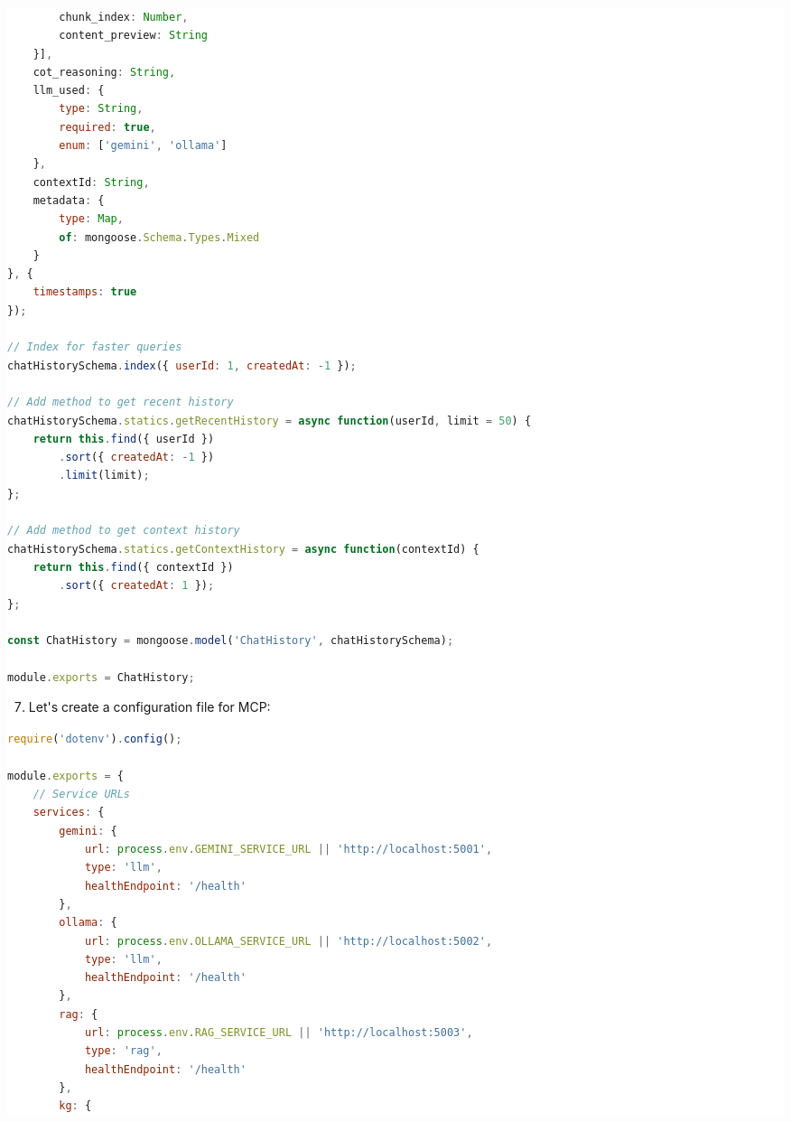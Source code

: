 ```javascript
        chunk_index: Number,
        content_preview: String
    }],
    cot_reasoning: String,
    llm_used: {
        type: String,
        required: true,
        enum: ['gemini', 'ollama']
    },
    contextId: String,
    metadata: {
        type: Map,
        of: mongoose.Schema.Types.Mixed
    }
}, {
    timestamps: true
});

// Index for faster queries
chatHistorySchema.index({ userId: 1, createdAt: -1 });

// Add method to get recent history
chatHistorySchema.statics.getRecentHistory = async function(userId, limit = 50) {
    return this.find({ userId })
        .sort({ createdAt: -1 })
        .limit(limit);
};

// Add method to get context history
chatHistorySchema.statics.getContextHistory = async function(contextId) {
    return this.find({ contextId })
        .sort({ createdAt: 1 });
};

const ChatHistory = mongoose.model('ChatHistory', chatHistorySchema);

module.exports = ChatHistory;
```

7. Let's create a configuration file for MCP:


```javascript
require('dotenv').config();

module.exports = {
    // Service URLs
    services: {
        gemini: {
            url: process.env.GEMINI_SERVICE_URL || 'http://localhost:5001',
            type: 'llm',
            healthEndpoint: '/health'
        },
        ollama: {
            url: process.env.OLLAMA_SERVICE_URL || 'http://localhost:5002',
            type: 'llm',
            healthEndpoint: '/health'
        },
        rag: {
            url: process.env.RAG_SERVICE_URL || 'http://localhost:5003',
            type: 'rag',
            healthEndpoint: '/health'
        },
        kg: {
```